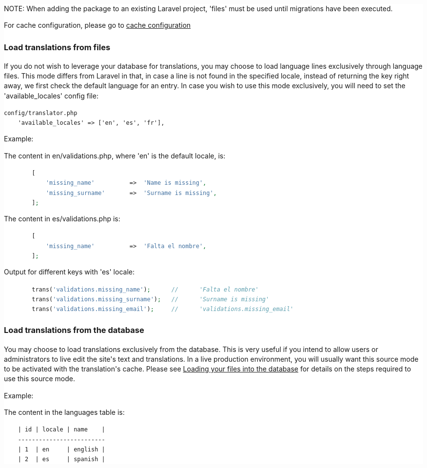 NOTE: When adding the package to an existing Laravel project, 'files' must be used until migrations have been executed.

For cache configuration, please go to [cache configuration](#cache-translations)

### Load translations from files

If you do not wish to leverage your database for translations, you may choose to load language lines exclusively through language files. This mode differs from Laravel in that, in case a line is not found in the specified locale, instead of returning the key right away, we first check the default language for an entry. In case you wish to use this mode exclusively, you will need to set the 'available_locales' config file:

	config/translator.php
		'available_locales' => ['en', 'es', 'fr'],

Example:

The content in en/validations.php, where 'en' is the default locale, is:
```php
		[
			'missing_name'			=>	'Name is missing',
			'missing_surname'		=>	'Surname is missing',
		];
```
The content in es/validations.php is:
```php
		[
			'missing_name'			=>	'Falta el nombre',
		];
```
Output for different keys with 'es' locale:
```php
		trans('validations.missing_name'); 		// 		'Falta el nombre'
		trans('validations.missing_surname'); 	// 		'Surname is missing'
		trans('validations.missing_email'); 	// 		'validations.missing_email'
```

### Load translations from the database

You may choose to load translations exclusively from the database. This is very useful if you intend to allow users or administrators to live edit the site's text and translations. In a live production environment, you will usually want this source mode to be activated with the translation's cache. Please see [Loading your files into the database](#loading-your-files-into-the-database) for details on the steps required to use this source mode.

Example:

The content in the languages table is:

		| id | locale | name    |
		-------------------------
		| 1  | en     | english |
		| 2  | es     | spanish |
